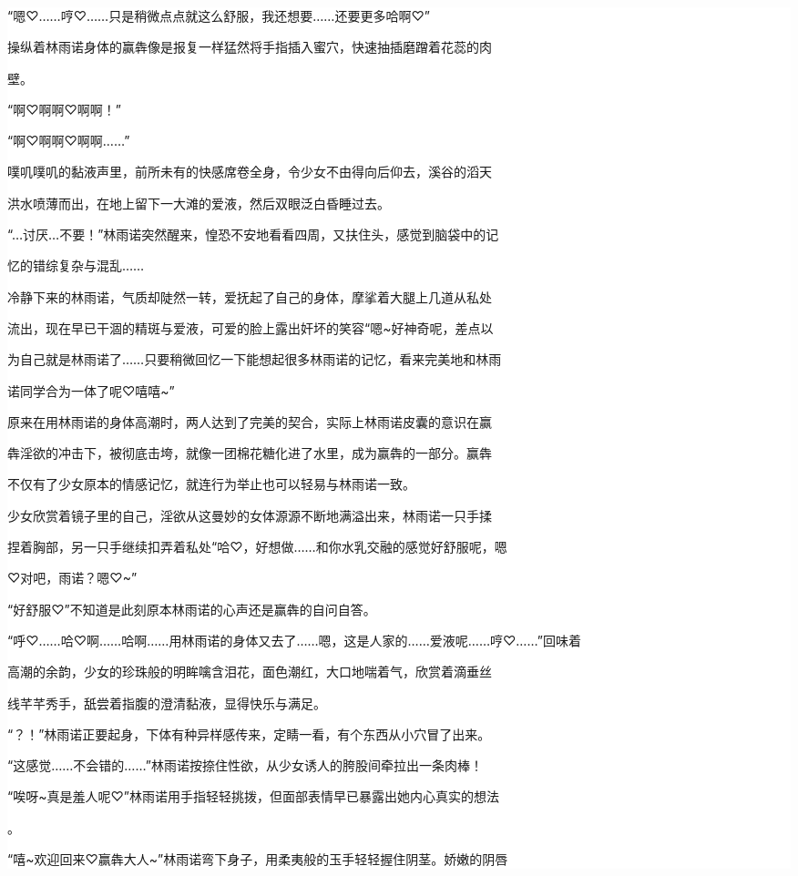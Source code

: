 

“嗯♡……哼♡……只是稍微点点就这么舒服，我还想要……还要更多哈啊♡”

操纵着林雨诺身体的赢犇像是报复一样猛然将手指插入蜜穴，快速抽插磨蹭着花蕊的肉

壁。

“啊♡啊啊♡啊啊！”



“啊♡啊啊♡啊啊……”



噗叽噗叽的黏液声里，前所未有的快感席卷全身，令少女不由得向后仰去，溪谷的滔天

洪水喷薄而出，在地上留下一大滩的爱液，然后双眼泛白昏睡过去。

“…讨厌…不要！”林雨诺突然醒来，惶恐不安地看看四周，又扶住头，感觉到脑袋中的记

忆的错综复杂与混乱……

冷静下来的林雨诺，气质却陡然一转，爱抚起了自己的身体，摩挲着大腿上几道从私处

流出，现在早已干涸的精斑与爱液，可爱的脸上露出奸坏的笑容“嗯~好神奇呢，差点以

为自己就是林雨诺了……只要稍微回忆一下能想起很多林雨诺的记忆，看来完美地和林雨

诺同学合为一体了呢♡嘻嘻~”

原来在用林雨诺的身体高潮时，两人达到了完美的契合，实际上林雨诺皮囊的意识在赢

犇淫欲的冲击下，被彻底击垮，就像一团棉花糖化进了水里，成为赢犇的一部分。赢犇

不仅有了少女原本的情感记忆，就连行为举止也可以轻易与林雨诺一致。



少女欣赏着镜子里的自己，淫欲从这曼妙的女体源源不断地满溢出来，林雨诺一只手揉

捏着胸部，另一只手继续扣弄着私处“哈♡，好想做……和你水乳交融的感觉好舒服呢，嗯

♡对吧，雨诺？嗯♡~”



“好舒服♡”不知道是此刻原本林雨诺的心声还是赢犇的自问自答。

“呼♡……哈♡啊……哈啊……用林雨诺的身体又去了……嗯，这是人家的……爱液呢……哼♡……”回味着

高潮的余韵，少女的珍珠般的明眸噙含泪花，面色潮红，大口地喘着气，欣赏着滴垂丝

线芊芊秀手，舐尝着指腹的澄清黏液，显得快乐与满足。

“？！”林雨诺正要起身，下体有种异样感传来，定睛一看，有个东西从小穴冒了出来。



“这感觉……不会错的……”林雨诺按捺住性欲，从少女诱人的胯股间牵拉出一条肉棒！

“唉呀~真是羞人呢♡”林雨诺用手指轻轻挑拨，但面部表情早已暴露出她内心真实的想法

。



“嘻~欢迎回来♡赢犇大人~”林雨诺弯下身子，用柔夷般的玉手轻轻握住阴茎。娇嫩的阴唇

